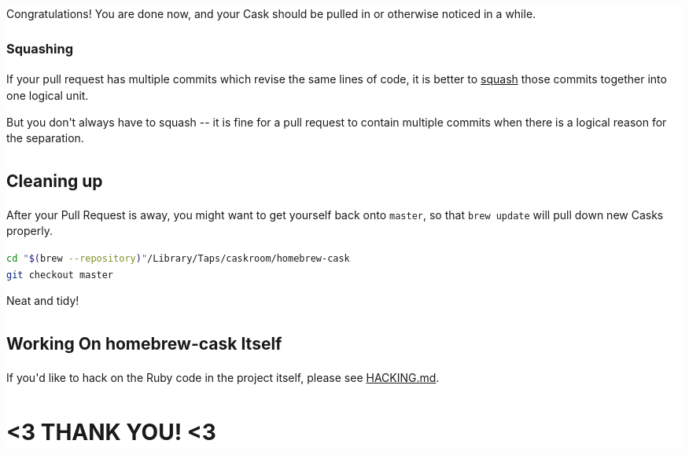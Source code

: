 Congratulations! You are done now, and your Cask should be pulled in or
otherwise noticed in a while.

### Squashing

If your pull request has multiple commits which revise the same lines of
code, it is better to [squash](http://davidwalsh.name/squash-commits-git) those commits together into one logical unit.

But you don't always have to squash -- it is fine for a pull request to
contain multiple commits when there is a logical reason for the separation.


## Cleaning up

After your Pull Request is away, you might want to get yourself back onto
`master`, so that `brew update` will pull down new Casks properly.

```bash
cd "$(brew --repository)"/Library/Taps/caskroom/homebrew-cask
git checkout master
```

Neat and tidy!


## Working On homebrew-cask Itself

If you'd like to hack on the Ruby code in the project itself, please
see [HACKING.md](doc/HACKING.md).

# <3 THANK YOU! <3
